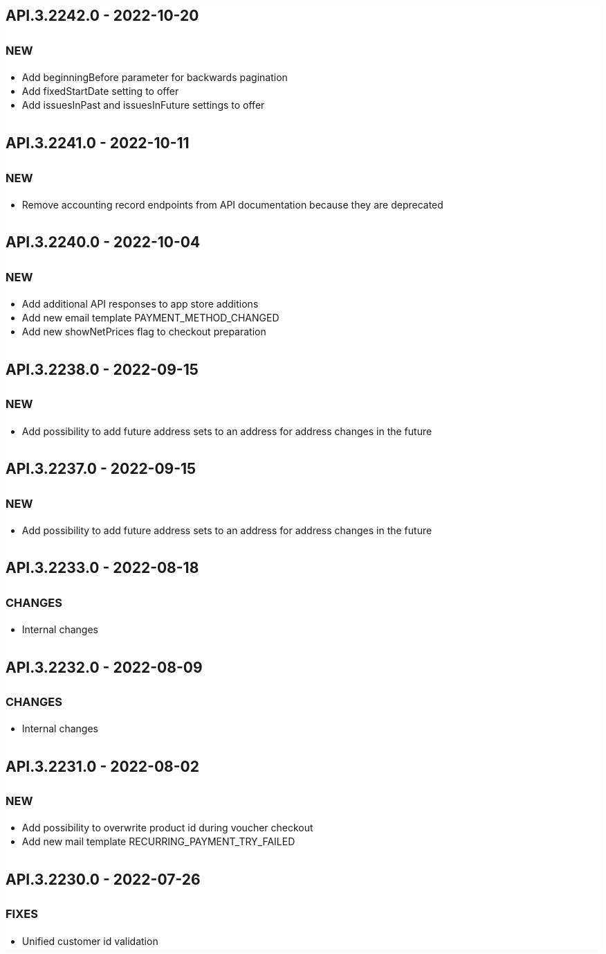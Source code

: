 ## API.3.2242.0 - 2022-10-20
### NEW
* Add beginningBefore parameter for backwards pagination
* Add fixedStartDate setting to offer
* Add issuesInPast and issuesInFuture settings to offer

## API.3.2241.0 - 2022-10-11
### NEW
* Remove accounting record endpoints from API documentation because they are deprecated

## API.3.2240.0 - 2022-10-04
### NEW
* Add additional API responses to app store additions
* Add new email template PAYMENT_METHOD_CHANGED
* Add new showNetPrices flag to checkout preparation

## API.3.2238.0 - 2022-09-15
### NEW
* Add possibility to add future address sets to an address for address changes in the future 

## API.3.2237.0 - 2022-09-15
### NEW
* Add possibility to add future address sets to an address for address changes in the future 

## API.3.2233.0 - 2022-08-18
### CHANGES
* Internal changes

## API.3.2232.0 - 2022-08-09
### CHANGES
* Internal changes

## API.3.2231.0 - 2022-08-02
### NEW
* Add possibility to overwrite product id during voucher checkout
* Add new mail template RECURRING_PAYMENT_TRY_FAILED
 
## API.3.2230.0 - 2022-07-26
### FIXES
* Unified customer id validation

